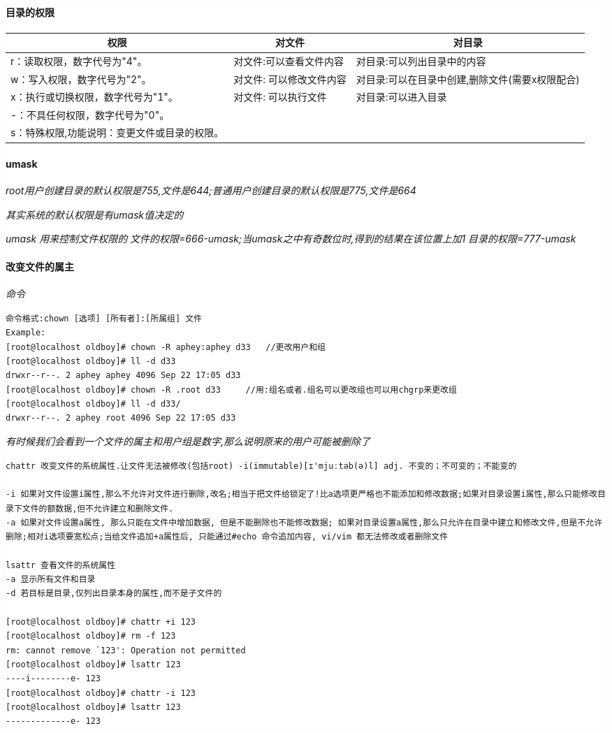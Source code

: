 #### 目录的权限

权限|对文件|对目录
---|---|---
r：读取权限，数字代号为"4"。|         对文件:可以查看文件内容 |  对目录:可以列出目录中的内容
w：写入权限，数字代号为"2"。|         对文件: 可以修改文件内容|  对目录:可以在目录中创建,删除文件(需要x权限配合)
x：执行或切换权限，数字代号为"1"。 |   对文件: 可以执行文件   |  对目录:可以进入目录
-：不具任何权限，数字代号为"0"。| |   |
s：特殊权限,功能说明：变更文件或目录的权限。|    |   |

#### umask
*root用户创建目录的默认权限是755,文件是644;普通用户创建目录的默认权限是775,文件是664*

*其实系统的默认权限是有umask值决定的*

*umask 用来控制文件权限的*
*文件的权限=666-umask;当umask之中有奇数位时,得到的结果在该位置上加1*
*目录的权限=777-umask*

#### 改变文件的属主

*命令*
 
```
命令格式:chown [选项] [所有者]:[所属组] 文件
Example:
[root@localhost oldboy]# chown -R aphey:aphey d33	//更改用户和组
[root@localhost oldboy]# ll -d d33
drwxr--r--. 2 aphey aphey 4096 Sep 22 17:05 d33
[root@localhost oldboy]# chown -R .root d33 	//用:组名或者.组名可以更改组也可以用chgrp来更改组
[root@localhost oldboy]# ll -d d33/
drwxr--r--. 2 aphey root 4096 Sep 22 17:05 d33
```
*有时候我们会看到一个文件的属主和用户组是数字,那么说明原来的用户可能被删除了*

```
chattr 改变文件的系统属性.让文件无法被修改(包括root) -i(immutable)[ɪ'mjuːtəb(ə)l] adj. 不变的；不可变的；不能变的

-i 如果对文件设置i属性,那么不允许对文件进行删除,改名;相当于把文件给锁定了!比a选项更严格也不能添加和修改数据;如果对目录设置i属性,那么只能修改目录下文件的额数据,但不允许建立和删除文件.
-a 如果对文件设置a属性, 那么只能在文件中增加数据, 但是不能删除也不能修改数据; 如果对目录设置a属性,那么只允许在目录中建立和修改文件,但是不允许删除;相对i选项要宽松点;当给文件追加+a属性后, 只能通过#echo 命令追加内容, vi/vim 都无法修改或者删除文件

lsattr 查看文件的系统属性
-a 显示所有文件和目录
-d 若目标是目录,仅列出目录本身的属性,而不是子文件的

[root@localhost oldboy]# chattr +i 123
[root@localhost oldboy]# rm -f 123
rm: cannot remove `123': Operation not permitted
[root@localhost oldboy]# lsattr 123
----i--------e- 123
[root@localhost oldboy]# chattr -i 123
[root@localhost oldboy]# lsattr 123
-------------e- 123
```
